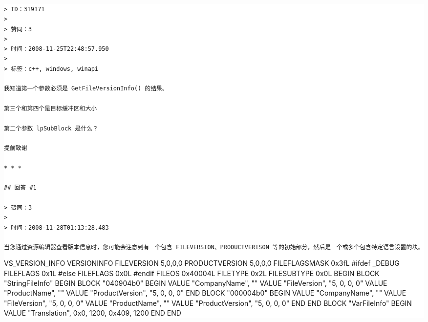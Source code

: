 ```
> ID：319171
> 
> 赞同：3
> 
> 时间：2008-11-25T22:48:57.950
> 
> 标签：c++, windows, winapi

我知道第一个参数必须是 GetFileVersionInfo() 的结果。

第三个和第四个是目标缓冲区和大小

第二个参数 lpSubBlock 是什么？

提前致谢

* * *

## 回答 #1

> 赞同：3
> 
> 时间：2008-11-28T01:13:28.483

当您通过资源编辑器查看版本信息时，您可能会注意到有一个包含 FILEVERSION、PRODUCTVERISON 等的初始部分，然后是一个或多个包含特定语言设置的块。

```
VS_VERSION_INFO VERSIONINFO
 FILEVERSION 5,0,0,0
 PRODUCTVERSION 5,0,0,0
 FILEFLAGSMASK 0x3fL
#ifdef _DEBUG
 FILEFLAGS 0x1L
#else
 FILEFLAGS 0x0L
#endif
 FILEOS 0x40004L
 FILETYPE 0x2L
 FILESUBTYPE 0x0L
BEGIN
    BLOCK "StringFileInfo"
    BEGIN
        BLOCK "040904b0"
        BEGIN
            VALUE "CompanyName", ""
            VALUE "FileVersion", "5, 0, 0, 0"
            VALUE "ProductName", ""
            VALUE "ProductVersion", "5, 0, 0, 0"
        END
        BLOCK "000004b0"
        BEGIN
            VALUE "CompanyName", ""
            VALUE "FileVersion", "5, 0, 0, 0"
            VALUE "ProductName", ""
            VALUE "ProductVersion", "5, 0, 0, 0"
        END
    END
    BLOCK "VarFileInfo"
    BEGIN
        VALUE "Translation", 0x0, 1200, 0x409, 1200
    END
END 
```
```